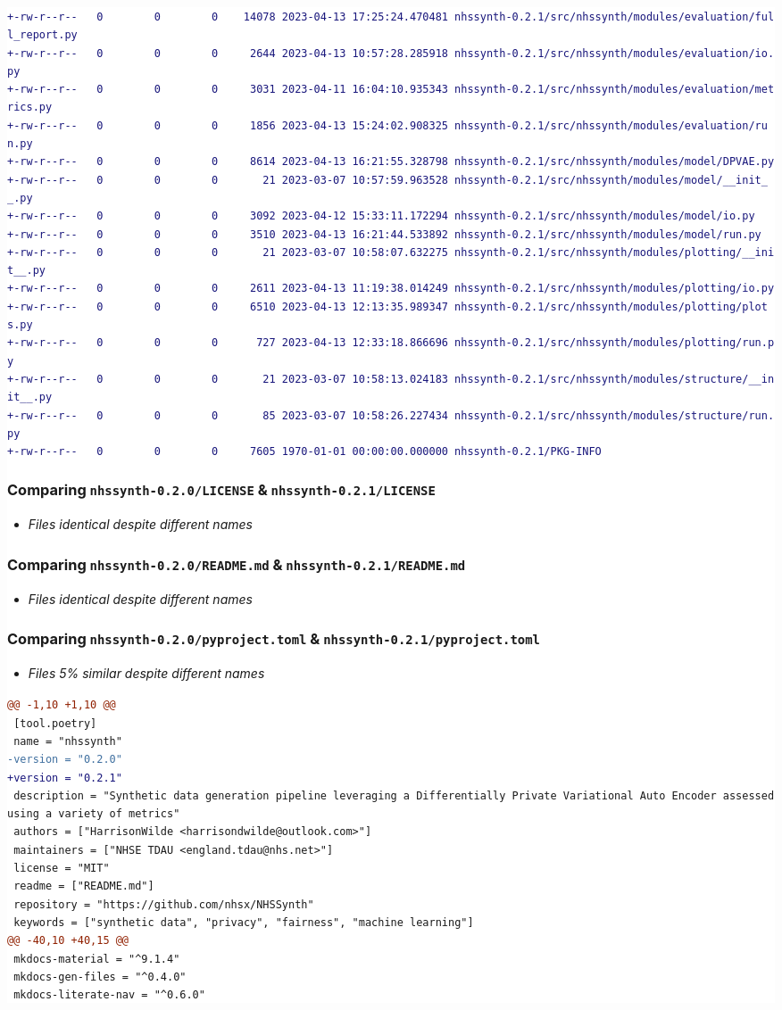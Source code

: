 ```diff
+-rw-r--r--   0        0        0    14078 2023-04-13 17:25:24.470481 nhssynth-0.2.1/src/nhssynth/modules/evaluation/full_report.py
+-rw-r--r--   0        0        0     2644 2023-04-13 10:57:28.285918 nhssynth-0.2.1/src/nhssynth/modules/evaluation/io.py
+-rw-r--r--   0        0        0     3031 2023-04-11 16:04:10.935343 nhssynth-0.2.1/src/nhssynth/modules/evaluation/metrics.py
+-rw-r--r--   0        0        0     1856 2023-04-13 15:24:02.908325 nhssynth-0.2.1/src/nhssynth/modules/evaluation/run.py
+-rw-r--r--   0        0        0     8614 2023-04-13 16:21:55.328798 nhssynth-0.2.1/src/nhssynth/modules/model/DPVAE.py
+-rw-r--r--   0        0        0       21 2023-03-07 10:57:59.963528 nhssynth-0.2.1/src/nhssynth/modules/model/__init__.py
+-rw-r--r--   0        0        0     3092 2023-04-12 15:33:11.172294 nhssynth-0.2.1/src/nhssynth/modules/model/io.py
+-rw-r--r--   0        0        0     3510 2023-04-13 16:21:44.533892 nhssynth-0.2.1/src/nhssynth/modules/model/run.py
+-rw-r--r--   0        0        0       21 2023-03-07 10:58:07.632275 nhssynth-0.2.1/src/nhssynth/modules/plotting/__init__.py
+-rw-r--r--   0        0        0     2611 2023-04-13 11:19:38.014249 nhssynth-0.2.1/src/nhssynth/modules/plotting/io.py
+-rw-r--r--   0        0        0     6510 2023-04-13 12:13:35.989347 nhssynth-0.2.1/src/nhssynth/modules/plotting/plots.py
+-rw-r--r--   0        0        0      727 2023-04-13 12:33:18.866696 nhssynth-0.2.1/src/nhssynth/modules/plotting/run.py
+-rw-r--r--   0        0        0       21 2023-03-07 10:58:13.024183 nhssynth-0.2.1/src/nhssynth/modules/structure/__init__.py
+-rw-r--r--   0        0        0       85 2023-03-07 10:58:26.227434 nhssynth-0.2.1/src/nhssynth/modules/structure/run.py
+-rw-r--r--   0        0        0     7605 1970-01-01 00:00:00.000000 nhssynth-0.2.1/PKG-INFO
```

### Comparing `nhssynth-0.2.0/LICENSE` & `nhssynth-0.2.1/LICENSE`

 * *Files identical despite different names*

### Comparing `nhssynth-0.2.0/README.md` & `nhssynth-0.2.1/README.md`

 * *Files identical despite different names*

### Comparing `nhssynth-0.2.0/pyproject.toml` & `nhssynth-0.2.1/pyproject.toml`

 * *Files 5% similar despite different names*

```diff
@@ -1,10 +1,10 @@
 [tool.poetry]
 name = "nhssynth"
-version = "0.2.0"
+version = "0.2.1"
 description = "Synthetic data generation pipeline leveraging a Differentially Private Variational Auto Encoder assessed using a variety of metrics"
 authors = ["HarrisonWilde <harrisondwilde@outlook.com>"]
 maintainers = ["NHSE TDAU <england.tdau@nhs.net>"]
 license = "MIT"
 readme = ["README.md"]
 repository = "https://github.com/nhsx/NHSSynth"
 keywords = ["synthetic data", "privacy", "fairness", "machine learning"]
@@ -40,10 +40,15 @@
 mkdocs-material = "^9.1.4"
 mkdocs-gen-files = "^0.4.0"
 mkdocs-literate-nav = "^0.6.0"
```
